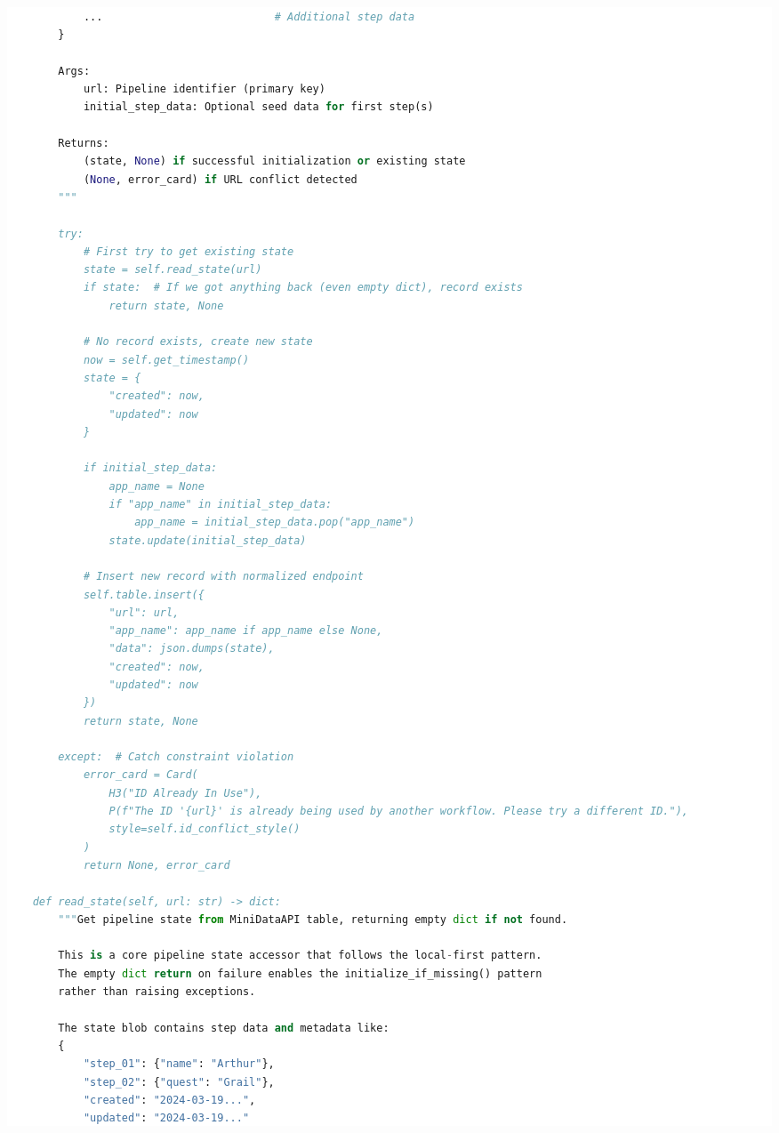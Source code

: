 ```python
            ...                           # Additional step data
        }

        Args:
            url: Pipeline identifier (primary key)
            initial_step_data: Optional seed data for first step(s)
            
        Returns:
            (state, None) if successful initialization or existing state
            (None, error_card) if URL conflict detected
        """

        try:
            # First try to get existing state
            state = self.read_state(url)
            if state:  # If we got anything back (even empty dict), record exists
                return state, None
                
            # No record exists, create new state
            now = self.get_timestamp()
            state = {
                "created": now,
                "updated": now
            }
            
            if initial_step_data:
                app_name = None
                if "app_name" in initial_step_data:
                    app_name = initial_step_data.pop("app_name")
                state.update(initial_step_data)

            # Insert new record with normalized endpoint
            self.table.insert({
                "url": url,
                "app_name": app_name if app_name else None,
                "data": json.dumps(state),
                "created": now,
                "updated": now
            })
            return state, None
            
        except:  # Catch constraint violation
            error_card = Card(
                H3("ID Already In Use"),
                P(f"The ID '{url}' is already being used by another workflow. Please try a different ID."),
                style=self.id_conflict_style()
            )
            return None, error_card

    def read_state(self, url: str) -> dict:
        """Get pipeline state from MiniDataAPI table, returning empty dict if not found.
        
        This is a core pipeline state accessor that follows the local-first pattern.
        The empty dict return on failure enables the initialize_if_missing() pattern
        rather than raising exceptions.

        The state blob contains step data and metadata like:
        {
            "step_01": {"name": "Arthur"}, 
            "step_02": {"quest": "Grail"},
            "created": "2024-03-19...",
            "updated": "2024-03-19..."
```